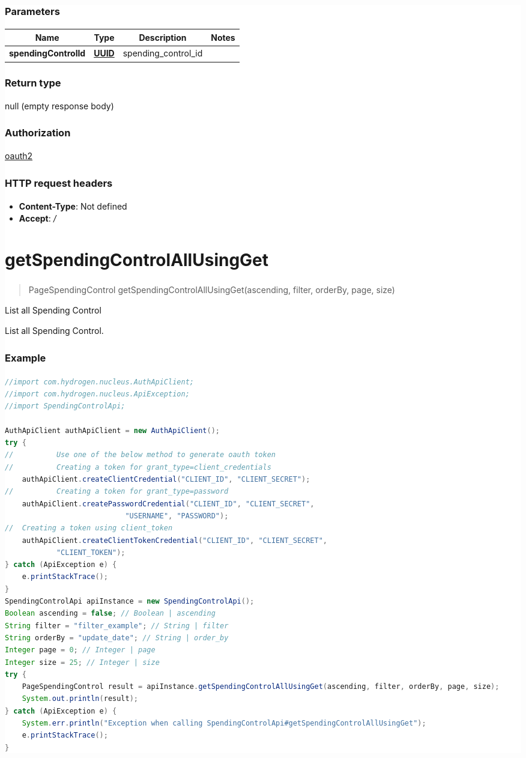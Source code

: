### Parameters

Name | Type | Description  | Notes
------------- | ------------- | ------------- | -------------
 **spendingControlId** | [**UUID**](.md)| spending_control_id |

### Return type

null (empty response body)

### Authorization

[oauth2](../README.md#oauth2)

### HTTP request headers

 - **Content-Type**: Not defined
 - **Accept**: */*

<a name="getSpendingControlAllUsingGet"></a>
# **getSpendingControlAllUsingGet**
> PageSpendingControl getSpendingControlAllUsingGet(ascending, filter, orderBy, page, size)

List all Spending Control

List all Spending Control.

### Example
```java
//import com.hydrogen.nucleus.AuthApiClient;
//import com.hydrogen.nucleus.ApiException;
//import SpendingControlApi;

AuthApiClient authApiClient = new AuthApiClient();
try {
//          Use one of the below method to generate oauth token        
//          Creating a token for grant_type=client_credentials            
    authApiClient.createClientCredential("CLIENT_ID", "CLIENT_SECRET");
//          Creating a token for grant_type=password
    authApiClient.createPasswordCredential("CLIENT_ID", "CLIENT_SECRET",
                            "USERNAME", "PASSWORD");     
//  Creating a token using client_token
    authApiClient.createClientTokenCredential("CLIENT_ID", "CLIENT_SECRET",
            "CLIENT_TOKEN");      
} catch (ApiException e) {
    e.printStackTrace();
}
SpendingControlApi apiInstance = new SpendingControlApi();
Boolean ascending = false; // Boolean | ascending
String filter = "filter_example"; // String | filter
String orderBy = "update_date"; // String | order_by
Integer page = 0; // Integer | page
Integer size = 25; // Integer | size
try {
    PageSpendingControl result = apiInstance.getSpendingControlAllUsingGet(ascending, filter, orderBy, page, size);
    System.out.println(result);
} catch (ApiException e) {
    System.err.println("Exception when calling SpendingControlApi#getSpendingControlAllUsingGet");
    e.printStackTrace();
}
```
